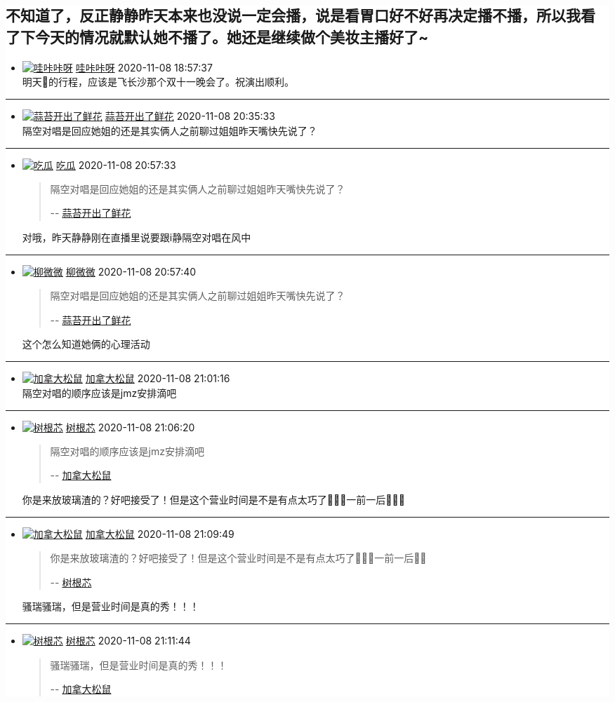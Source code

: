   不知道了，反正静静昨天本来也没说一定会播，说是看胃口好不好再决定播不播，所以我看了下今天的情况就默认她不播了。她还是继续做个美妆主播好了~  
---
* [![哇咔咔呀](../../image/icon/u213342632-5.jpg)](https://www.douban.com/people/213342632/)    [哇咔咔呀](https://www.douban.com/people/213342632/)    2020-11-08 18:57:37  
  明天🌻的行程，应该是飞长沙那个双十一晚会了。祝演出顺利。  
---
* [![蒜苔开出了鲜花](../../image/icon/u26765466-1.jpg)](https://www.douban.com/people/26765466/)    [蒜苔开出了鲜花](https://www.douban.com/people/26765466/)    2020-11-08 20:35:33  
  隔空对唱是回应她姐的还是其实俩人之前聊过姐姐昨天嘴快先说了？  
---
* [![吃瓜](../../image/icon/u219893584-2.jpg)](https://www.douban.com/people/219893584/)    [吃瓜](https://www.douban.com/people/219893584/)    2020-11-08 20:57:33  
  >隔空对唱是回应她姐的还是其实俩人之前聊过姐姐昨天嘴快先说了？  
  >
  >-- [蒜苔开出了鲜花](https://www.douban.com/people/26765466/)  
  
  对哦，昨天静静刚在直播里说要跟i静隔空对唱在风中  
---
* [![柳微微](../../image/icon/u149620484-5.jpg)](https://www.douban.com/people/149620484/)    [柳微微](https://www.douban.com/people/149620484/)    2020-11-08 20:57:40  
  >隔空对唱是回应她姐的还是其实俩人之前聊过姐姐昨天嘴快先说了？  
  >
  >-- [蒜苔开出了鲜花](https://www.douban.com/people/26765466/)  
  
  这个怎么知道她俩的心理活动  
---
* [![加拿大松鼠](../../image/icon/u193265380-1.jpg)](https://www.douban.com/people/193265380/)    [加拿大松鼠](https://www.douban.com/people/193265380/)    2020-11-08 21:01:16  
  隔空对唱的顺序应该是jmz安排滴吧  
---
* [![树根芯](../../image/icon/u150517926-1.jpg)](https://www.douban.com/people/150517926/)    [树根芯](https://www.douban.com/people/150517926/)    2020-11-08 21:06:20  
  >隔空对唱的顺序应该是jmz安排滴吧  
  >
  >-- [加拿大松鼠](https://www.douban.com/people/193265380/)  
  
  你是来放玻璃渣的？好吧接受了！但是这个营业时间是不是有点太巧了🤔🤔🤔一前一后🤔🤔🤔  
---
* [![加拿大松鼠](../../image/icon/u193265380-1.jpg)](https://www.douban.com/people/193265380/)    [加拿大松鼠](https://www.douban.com/people/193265380/)    2020-11-08 21:09:49  
  >你是来放玻璃渣的？好吧接受了！但是这个营业时间是不是有点太巧了🤔🤔🤔一前一后🤔🤔  
  >
  >-- [树根芯](https://www.douban.com/people/150517926/)  
  
  骚瑞骚瑞，但是营业时间是真的秀！！！  
---
* [![树根芯](../../image/icon/u150517926-1.jpg)](https://www.douban.com/people/150517926/)    [树根芯](https://www.douban.com/people/150517926/)    2020-11-08 21:11:44  
  >骚瑞骚瑞，但是营业时间是真的秀！！！  
  >
  >-- [加拿大松鼠](https://www.douban.com/people/193265380/)  
  